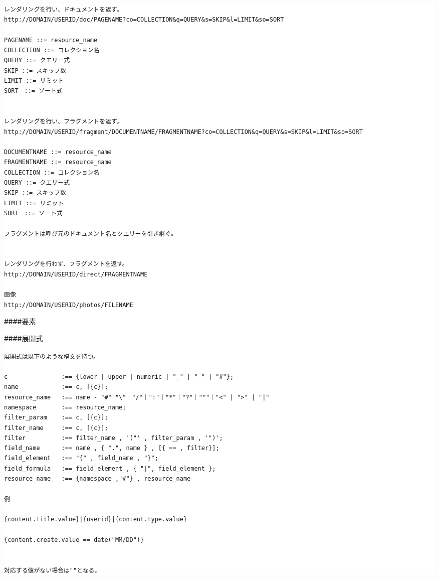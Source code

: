 
    レンダリングを行い、ドキュメントを返す。
    http://DOMAIN/USERID/doc/PAGENAME?co=COLLECTION&q=QUERY&s=SKIP&l=LIMIT&so=SORT
    
    PAGENAME ::= resource_name
    COLLECTION ::= コレクション名
    QUERY ::= クエリー式
    SKIP ::= スキップ数
    LIMIT ::= リミット
    SORT　::= ソート式
    
    
    レンダリングを行い、フラグメントを返す。
    http://DOMAIN/USERID/fragment/DOCUMENTNAME/FRAGMENTNAME?co=COLLECTION&q=QUERY&s=SKIP&l=LIMIT&so=SORT

    DOCUMENTNAME ::= resource_name
    FRAGMENTNAME ::= resource_name
    COLLECTION ::= コレクション名
    QUERY ::= クエリー式
    SKIP ::= スキップ数
    LIMIT ::= リミット
    SORT　::= ソート式
    
    フラグメントは呼び元のドキュメント名とクエリーを引き継ぐ。
     
    
    レンダリングを行わず、フラグメントを返す。
    http://DOMAIN/USERID/direct/FRAGMENTNAME
        
    画像
    http://DOMAIN/USERID/photos/FILENAME
            
        
####要素

####展開式

    展開式は以下のような構文を持つ。
  
    c               :== {lower | upper | numeric | "_" | "-" | "#"};
    name            :== c, [{c}];
    resource_name   :== name - "#" "\"｜"/"｜":"｜"*"｜"?"｜"""｜"<" | ">" | "|"
    namespace       :== resource_name;
    filter_param    :== c, [{c}];
    filter_name     :== c, [{c}];
    filter          :== filter_name , '("' , filter_param , '")';
    field_name      :== name , { ".", name } , [{ == , filter}];
    field_element   :== "{" , field_name , "}";  
    field_formula   :== field_element , { "|", field_element };
    resource_name   :== {namespace ,"#"} , resource_name
    
    例
   
    {content.title.value}|{userid}|{content.type.value}
    
    {content.create.value == date("MM/DD")} 
    
    
    対応する値がない場合は""となる。
